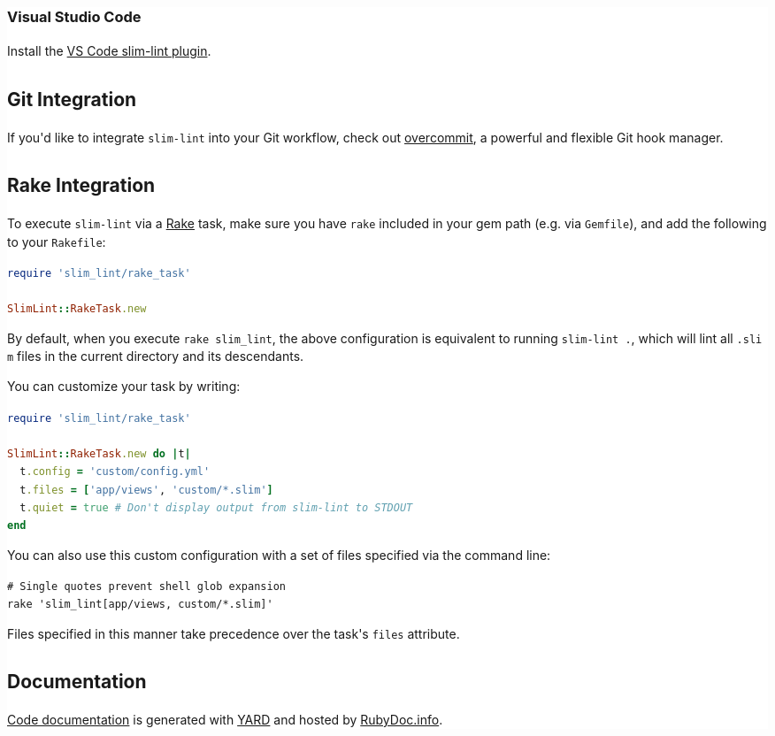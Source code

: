 ### Visual Studio Code

Install the
[VS Code slim-lint plugin](https://marketplace.visualstudio.com/items?itemName=aliariff.slim-lint).

## Git Integration

If you'd like to integrate `slim-lint` into your Git workflow, check out
[overcommit](https://github.com/brigade/overcommit), a powerful and flexible
Git hook manager.

## Rake Integration

To execute `slim-lint` via a [Rake](https://github.com/ruby/rake) task, make
sure you have `rake` included in your gem path (e.g. via `Gemfile`), and add
the following to your `Rakefile`:

```ruby
require 'slim_lint/rake_task'

SlimLint::RakeTask.new
```

By default, when you execute `rake slim_lint`, the above configuration is
equivalent to running `slim-lint .`, which will lint all `.slim` files in the
current directory and its descendants.

You can customize your task by writing:

```ruby
require 'slim_lint/rake_task'

SlimLint::RakeTask.new do |t|
  t.config = 'custom/config.yml'
  t.files = ['app/views', 'custom/*.slim']
  t.quiet = true # Don't display output from slim-lint to STDOUT
end
```

You can also use this custom configuration with a set of files specified via
the command line:

```
# Single quotes prevent shell glob expansion
rake 'slim_lint[app/views, custom/*.slim]'
```

Files specified in this manner take precedence over the task's `files`
attribute.

## Documentation

[Code documentation] is generated with [YARD] and hosted by [RubyDoc.info].

[Code documentation]: http://rdoc.info/github/sds/slim-lint/master/frames
[YARD]: http://yardoc.org/
[RubyDoc.info]: http://rdoc.info/
